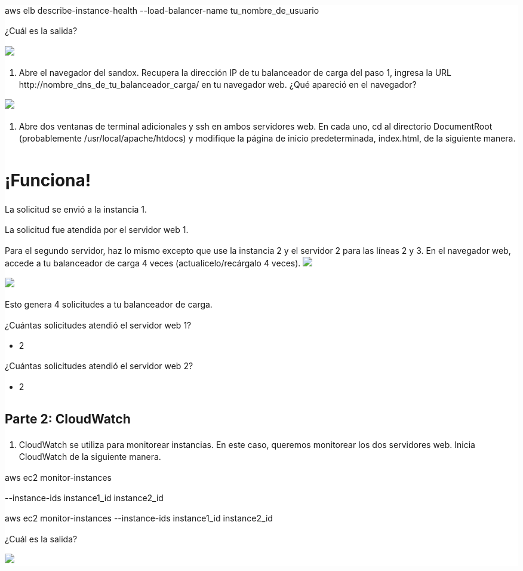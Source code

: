 aws elb describe-instance-health --load-balancer-name tu\_nombre\_de\_usuario

¿Cuál es la salida?

![](Aspose.Words.ba1f4d2a-4043-461c-b4fd-8dac8f47b224.009.png)



1. Abre el navegador del sandox. Recupera la dirección IP de tu balanceador de carga del paso 1, ingresa la URL http://nombre\_dns\_de\_tu\_balanceador\_carga/ en tu navegador web. ¿Qué apareció en el navegador?

![](Aspose.Words.ba1f4d2a-4043-461c-b4fd-8dac8f47b224.010.png)

1. Abre dos ventanas de terminal adicionales y ssh en ambos servidores web. En cada uno, cd al directorio DocumentRoot (probablemente /usr/local/apache/htdocs) y modifique la página de inicio predeterminada, index.html, de la siguiente manera.


<html><body><h1>¡Funciona!</h1>

<p>La solicitud se envió a la instancia 1.</p>

<p>La solicitud fue atendida por el servidor web 1.</p>

</body></html>

Para el segundo servidor, haz lo mismo excepto que use la instancia 2 y el servidor 2 para las líneas 2 y 3. En el navegador web, accede a tu balanceador de carga 4 veces (actualícelo/recárgalo 4 veces). ![](Aspose.Words.ba1f4d2a-4043-461c-b4fd-8dac8f47b224.011.png)

![](Aspose.Words.ba1f4d2a-4043-461c-b4fd-8dac8f47b224.012.png)

Esto genera 4 solicitudes a tu balanceador de carga.

¿Cuántas solicitudes atendió el servidor web 1? 

- 2

¿Cuántas solicitudes atendió el servidor web 2?

- 2




## **Parte 2: CloudWatch**


1. CloudWatch se utiliza para monitorear instancias. En este caso, queremos monitorear los dos servidores web. Inicia CloudWatch de la siguiente manera.

aws ec2 monitor-instances

--instance-ids instance1\_id instance2\_id

aws ec2 monitor-instances --instance-ids instance1\_id instance2\_id

¿Cuál es la salida?

![](Aspose.Words.ba1f4d2a-4043-461c-b4fd-8dac8f47b224.013.png)
